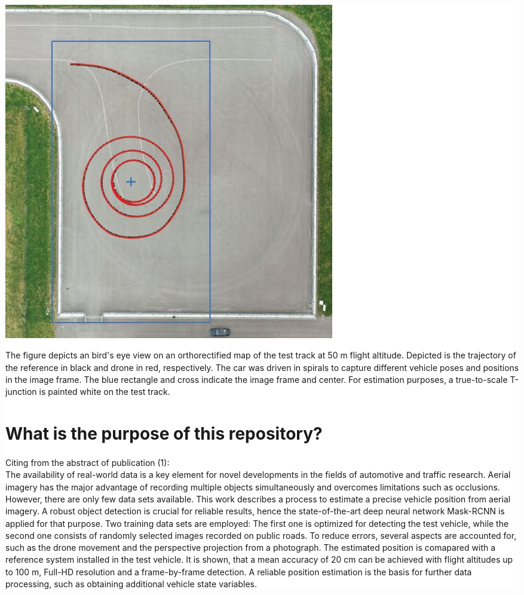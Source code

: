   <img width="547" height="558" src="assets/map_with_DJI_0029_path_small.jpg">
</p>

The figure depicts an bird's eye view on an orthorectified map of the test track at 50 m flight altitude. 
Depicted is the trajectory of the reference in black and drone in red, respectively. 
The car was driven in spirals to capture different vehicle poses and positions in the image frame. 
The blue rectangle and cross indicate the image frame and center. For estimation purposes, a true-to-scale T-junction is painted white on the test track.

# What is the purpose of this repository?
Citing from the abstract of publication (1):\
The availability of real-world data is a key element for novel developments in the fields of automotive and traffic research. 
Aerial imagery has the major advantage of recording multiple objects simultaneously and overcomes limitations such as occlusions. 
However, there are only few data sets available. This work describes a process to estimate a precise vehicle position from aerial imagery. 
A robust object detection is crucial for reliable results, hence the state-of-the-art deep neural network Mask-RCNN is applied for that purpose. 
Two training data sets are employed: The first one is optimized for detecting the test vehicle, while the second one consists of randomly selected images recorded on public roads. 
To reduce errors, several aspects are accounted for, such as the drone movement and the perspective projection from a photograph. 
The estimated position is comapared with a reference system installed in the test vehicle. It is shown, that a mean accuracy of 20 cm can be achieved with flight altitudes up to 100 m, Full-HD resolution and a frame-by-frame detection. 
A reliable position estimation is the basis for further data processing, such as obtaining additional vehicle state variables. 
